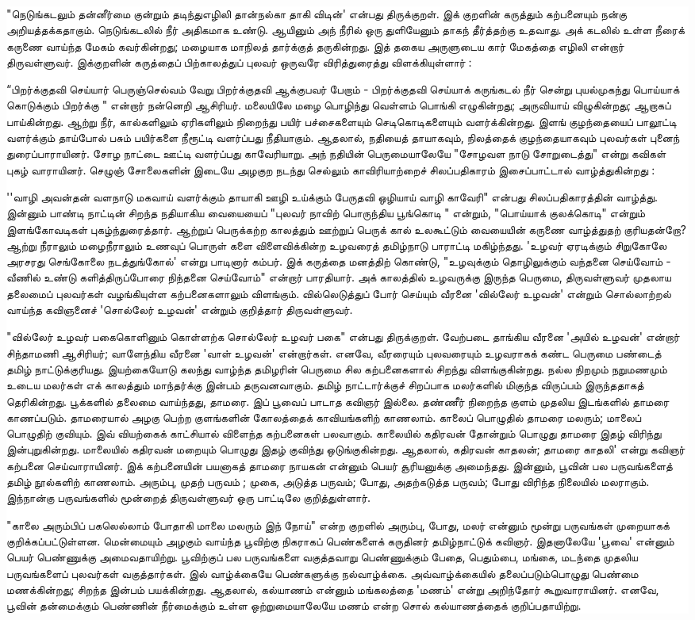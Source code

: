 "நெடுங்கடலும் தன்னீர்மை குன்றும் தடிந்துஎழிலி
தான்நல்கா தாகி விடின்'
என்பது திருக்குறள். இக் குறளின் கருத்தும் கற்பனையும் நன்கு அறியத்தக்கதாகும். நெடுங்கடலில் நீர் அதிகமாக உண்டு. ஆயினும் அந் நீரில் ஒரு துளியேனும் தாகந் தீர்த்தற்கு உதவாது. அக் கடலில் உள்ள நீரைக் கருணை வாய்ந்த மேகம் கவர்கின்றது; மழையாக மாநிலத் தார்க்குத் தருகின்றது. இத் தகைய அருளுடைய கார் மேகத்தை எழிலி என்றார் திருவள்ளுவர். இக்குறளின் கருத்தைப் பிற்காலத்துப் புலவர் ஒருவரே விரித்துரைத்து விளக்கியுள்ளார் :

“பிறர்க்குதவி செய்யார் பெருஞ்செல்வம் வேறு
பிறர்க்குதவி ஆக்குபவர் பேறாம் - பிறர்க்குதவி
செய்யாக் கருங்கடல் நீர் சென்று புயல்முகந்து
பொய்யாக் கொடுக்கும் பிறர்க்கு "
என்றார் நன்னெறி ஆசிரியர்.
மலையிலே மழை பொழிந்து வெள்ளம் பொங்கி எழுகின்றது; அருவியாய் விழுகின்றது; ஆறாகப் பாய்கின்றது. ஆற்று நீர், கால்களிலும் ஏரிகளிலும் நிறைந்து பயிர் பச்சைகளையும் செடிகொடிகளையும் வளர்க்கின்றது. இளங் குழந்தையைப் பாலூட்டி வளர்க்கும் தாய்போல் பசும் பயிர்களை நீரூட்டி வளர்ப்பது நீதியாகும். ஆதலால், நதியைத் தாயாகவும், நிலத்தைக் குழந்தையாகவும் புலவர்கள் புனைந் துரைப்பாராயினர். சோழ நாட்டை ஊட்டி வளர்ப்பது காவேரியாறு. அந் நதியின் பெருமையாலேயே "சோழவள நாடு சோறுடைத்து" என்று கவிகள் புகழ் வாராயினர். செழுஞ் சோலைகளின் இடையே அழகுற நடந்து செல்லும் காவிரியாற்றைச் சிலப்பதிகாரம் இசைப்பாட்டால் வாழ்த்துகின்றது :

''வாழி அவன்தன் வளநாடு மகவாய் வளர்க்கும் தாயாகி
ஊழி உய்க்கும் பேருதவி ஒழியாய் வாழி காவேரி"
என்பது சிலப்பதிகாரத்தின் வாழ்த்து. இன்னும் பாண்டி நாட்டின் சிறந்த நதியாகிய வையையைப் "புலவர் நாவிற் பொருந்திய பூங்கொடி " என்றும், "பொய்யாக் குலக்கொடி" என்றும் இளங்கோவடிகள் புகழ்ந்துரைத்தார். ஆற்றுப் பெருக்கற்ற காலத்தும் ஊற்றுப் பெருக் கால் உலகூட்டும் வையையின் கருணை வாழ்த்துதற் குரியதன்றோ?
ஆற்று நீராலும் மழைநீராலும் உணவுப் பொருள் களை விளைவிக்கின்ற உழவரைத் தமிழ்நாடு பாராட்டி மகிழ்ந்தது. 'உழவர் ஏரடிக்கும் சிறுகோலே அரசரது செங்கோலை நடத்துங்கோல்' என்று பாடினார் கம்பர். இக் கருத்தை மனத்திற் கொண்டு, "உழவுக்கும் தொழிலுக்கும் வந்தனை செய்வோம் - வீணில் உண்டு களித்திருப்போரை நிந்தனை செய்வோம்" என்றார் பாரதியார்.
அக் காலத்தில் உழவருக்கு இருந்த பெருமை, திருவள்ளுவர் முதலாய தலைமைப் புலவர்கள் வழங்கியுள்ள கற்பனைகளாலும் விளங்கும். வில்லெடுத்துப் போர் செய்யும் வீரனை 'வில்லேர் உழவன்' என்றும் சொல்லாற்றல் வாய்ந்த கவிஞனைச் 'சொல்லேர் உழவன்' என்றும் குறித்தார் திருவள்ளுவர்.

"வில்லேர் உழவர் பகைகொளினும் கொள்ளற்க
சொல்லேர் உழவர் பகை"
என்பது திருக்குறள். வேற்படை தாங்கிய வீரனை 'அயில் உழவன்' என்றார் சிந்தாமணி ஆசிரியர்; வாளேந்திய வீரனை 'வாள் உழவன்' என்றார்கள். எனவே, வீரரையும் புலவரையும் உழவராகக் கண்ட பெருமை பண்டைத் தமிழ் நாட்டுக்குரியது.
இயற்கையோடு கலந்து வாழ்ந்த தமிழரின் பெருமை சில கற்பனைகளால் சிறந்து விளங்குகின்றது. நல்ல நிறமும் நறுமணமும் உடைய மலர்கள் எக் காலத்தும் மாந்தர்க்கு இன்பம் தருவனவாகும். தமிழ் நாட்டார்க்குச் சிறப்பாக மலர்களில் மிகுந்த விருப்பம் இருந்ததாகத் தெரிகின்றது. பூக்களில் தலைமை வாய்ந்தது, தாமரை. இப் பூவைப் பாடாத கவிஞர் இல்லை. தண்ணீர் நிறைந்த குளம் முதலிய இடங்களில் தாமரை காணப்படும். தாமரையால் அழகு பெற்ற குளங்களின் கோலத்தைக் காவியங்களிற் காணலாம். காலைப் பொழுதில் தாமரை மலரும்; மாலைப் பொழுதிற் குவியும். இவ் வியற்கைக் காட்சியால் விளைந்த கற்பனைகள் பலவாகும். காலையில் கதிரவன் தோன்றும் பொழுது தாமரை இதழ் விரிந்து இன்புறுகின்றது. மாலையில் கதிரவன் மறையும் பொழுது இதழ் குவிந்து ஒடுங்குகின்றது. ஆதலால், கதிரவன் காதலன்; தாமரை காதலி' என்று கவிஞர் கற்பனை செய்வாராயினர். இக் கற்பனையின் பயனாகத் தாமரை நாயகன் என்னும் பெயர் சூரியனுக்கு அமைந்தது.
இன்னும், பூவின் பல பருவங்களைத் தமிழ் நூல்களிற் காணலாம். அரும்பு, முதற் பருவம் ; முகை, அடுத்த பருவம்; போது, அதற்கடுத்த பருவம்; போது விரிந்த நிலையில் மலராகும். இந்நான்கு பருவங்களில் மூன்றைத் திருவள்ளுவர் ஒரு பாட்டிலே குறித்துள்ளார்.

"காலை அரும்பிப் பகலெல்லாம் போதாகி
மாலை மலரும் இந் நோய்"
என்ற குறளில் அரும்பு, போது, மலர் என்னும் மூன்று பருவங்கள் முறையாகக் குறிக்கப்பட்டுள்ளன.
மென்மையும் அழகும் வாய்ந்த பூவிற்கு நிகராகப் பெண்களைக் கருதினர் தமிழ்நாட்டுக் கவிஞர். இதனாலேயே 'பூவை' என்னும் பெயர் பெண்ணுக்கு அமைவதாயிற்று. பூவிற்குப் பல பருவங்களை வகுத்தவாறு பெண்ணுக்கும் பேதை, பெதும்பை, மங்கை, மடந்தை முதலிய பருவங்களைப் புலவர்கள் வகுத்தார்கள். இல் வாழ்க்கையே பெண்களுக்கு நல்வாழ்க்கை. அவ்வாழ்க்கையில் தலைப்படும்பொழுது பெண்மை மணக்கின்றது; சிறந்த இன்பம் பயக்கின்றது. ஆதலால், கல்யாணம் என்னும் மங்கலத்தை 'மணம்' என்று அறிந்தோர் கூறுவாராயினர். எனவே, பூவின் தன்மைக்கும் பெண்ணின் நீர்மைக்கும் உள்ள ஒற்றுமையாலேயே மணம் என்ற சொல் கல்யாணத்தைக் குறிப்பதாயிற்று.